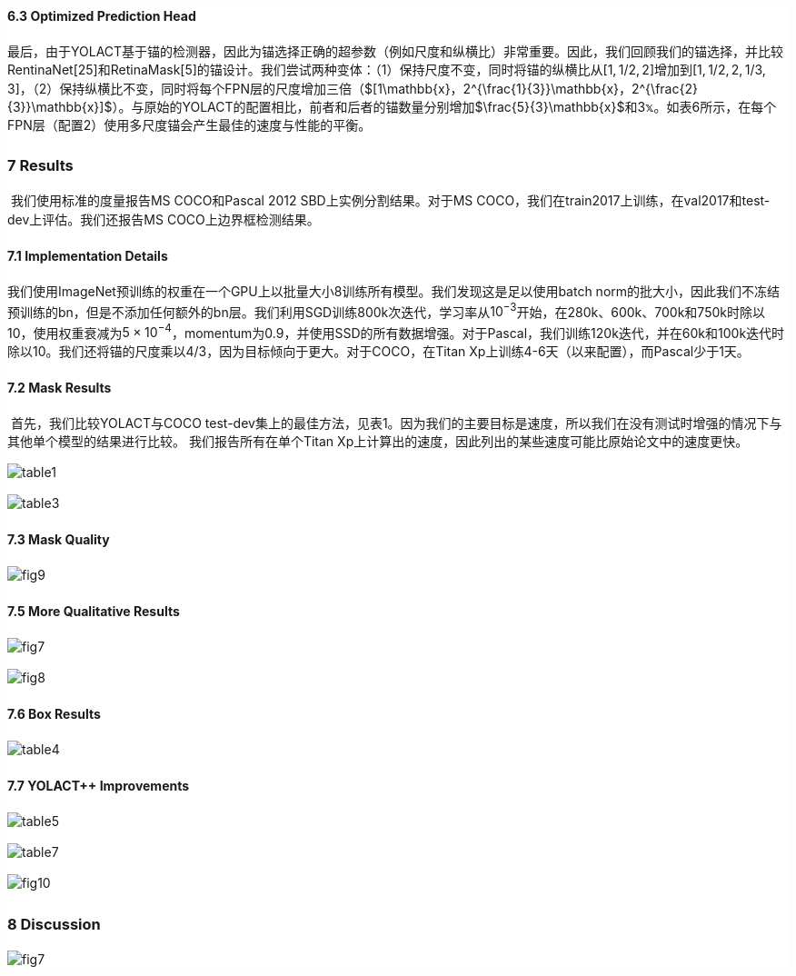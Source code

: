 #### 6.3 Optimized Prediction Head

​		最后，由于YOLACT基于锚的检测器，因此为锚选择正确的超参数（例如尺度和纵横比）非常重要。因此，我们回顾我们的锚选择，并比较RentinaNet[25]和RetinaMask[5]的锚设计。我们尝试两种变体：（1）保持尺度不变，同时将锚的纵横比从$[1,1/2,2]$增加到$[1,1/2,2,1/3,3]$，（2）保持纵横比不变，同时将每个FPN层的尺度增加三倍（$[1\mathbb{x}，2^{\frac{1}{3}}\mathbb{x}，2^{\frac{2}{3}}\mathbb{x}]$）。与原始的YOLACT的配置相比，前者和后者的锚数量分别增加$\frac{5}{3}\mathbb{x}$和$3\mathbb{x}$。如表6所示，在每个FPN层（配置2）使用多尺度锚会产生最佳的速度与性能的平衡。

### 7 Results

​		我们使用标准的度量报告MS COCO和Pascal 2012 SBD上实例分割结果。对于MS COCO，我们在$\mbox{train2017}$上训练，在$\mbox{val2017}$和$\mbox{test-dev}$上评估。我们还报告MS COCO上边界框检测结果。

#### 7.1	Implementation Details

​		我们使用ImageNet预训练的权重在一个GPU上以批量大小8训练所有模型。我们发现这是足以使用batch norm的批大小，因此我们不冻结预训练的bn，但是不添加任何额外的bn层。我们利用SGD训练800k次迭代，学习率从$10^{-3}$开始，在280k、600k、700k和750k时除以10，使用权重衰减为$5\times10^{-4}$，momentum为0.9，并使用SSD的所有数据增强。对于Pascal，我们训练120k迭代，并在60k和100k迭代时除以10。我们还将锚的尺度乘以$4/3$，因为目标倾向于更大。对于COCO，在Titan Xp上训练4-6天（以来配置），而Pascal少于1天。

#### 7.2 Mask Results

​		首先，我们比较YOLACT与COCO $\mbox{test-dev}$集上的最佳方法，见表1。因为我们的主要目标是速度，所以我们在没有测试时增强的情况下与其他单个模型的结果进行比较。 我们报告所有在单个Titan Xp上计算出的速度，因此列出的某些速度可能比原始论文中的速度更快。

![table1](images/YOLACT++/table1.png)

![table3](images/YOLACT++/table3.png)

#### 7.3	Mask Quality

![fig9](images/YOLACT++/fig9.png)

#### 7.5	More Qualitative Results

![fig7](images/YOLACT++/fig7.png)

![fig8](images/YOLACT++/fig8.png)

#### 7.6	Box Results

![table4](images/YOLACT++/table4.png)

#### 7.7	YOLACT++ Improvements

![table5](images/YOLACT++/table5.png)

![table7](images/YOLACT++/table7.png)

![fig10](images/YOLACT++/fig10.png)

### 8	Discussion

![fig7](images/YOLACT++/fig7.png)

